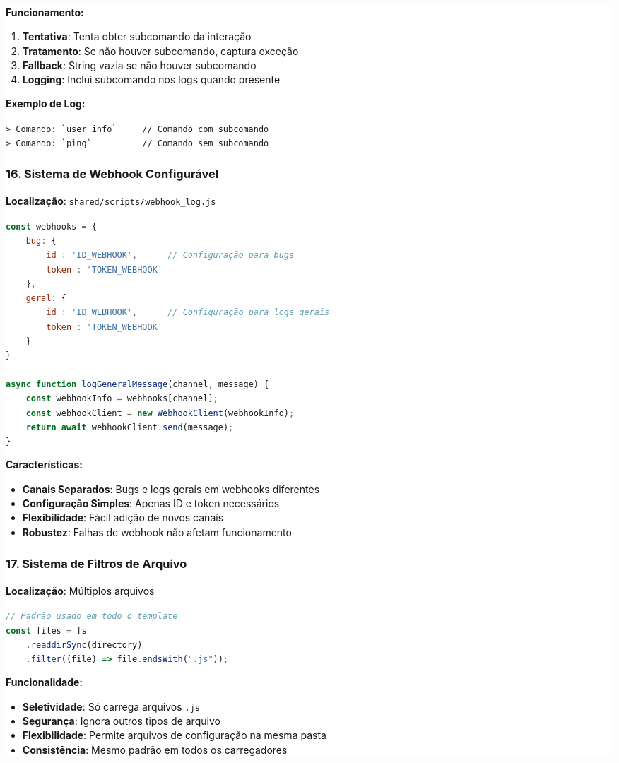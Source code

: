 **Funcionamento:**
1. **Tentativa**: Tenta obter subcomando da interação
2. **Tratamento**: Se não houver subcomando, captura exceção
3. **Fallback**: String vazia se não houver subcomando
4. **Logging**: Inclui subcomando nos logs quando presente

**Exemplo de Log:**
```
> Comando: `user info`     // Comando com subcomando
> Comando: `ping`          // Comando sem subcomando
```

### 16. Sistema de Webhook Configurável

**Localização**: `shared/scripts/webhook_log.js`

```javascript
const webhooks = {
    bug: {
        id : 'ID_WEBHOOK',      // Configuração para bugs
        token : 'TOKEN_WEBHOOK'
    },
    geral: {
        id : 'ID_WEBHOOK',      // Configuração para logs gerais
        token : 'TOKEN_WEBHOOK'
    }
}

async function logGeneralMessage(channel, message) {
    const webhookInfo = webhooks[channel];
    const webhookClient = new WebhookClient(webhookInfo);
    return await webhookClient.send(message);
}
```

**Características:**
- **Canais Separados**: Bugs e logs gerais em webhooks diferentes
- **Configuração Simples**: Apenas ID e token necessários
- **Flexibilidade**: Fácil adição de novos canais
- **Robustez**: Falhas de webhook não afetam funcionamento

### 17. Sistema de Filtros de Arquivo

**Localização**: Múltiplos arquivos

```javascript
// Padrão usado em todo o template
const files = fs
    .readdirSync(directory)
    .filter((file) => file.endsWith(".js"));
```

**Funcionalidade:**
- **Seletividade**: Só carrega arquivos `.js`
- **Segurança**: Ignora outros tipos de arquivo
- **Flexibilidade**: Permite arquivos de configuração na mesma pasta
- **Consistência**: Mesmo padrão em todos os carregadores
